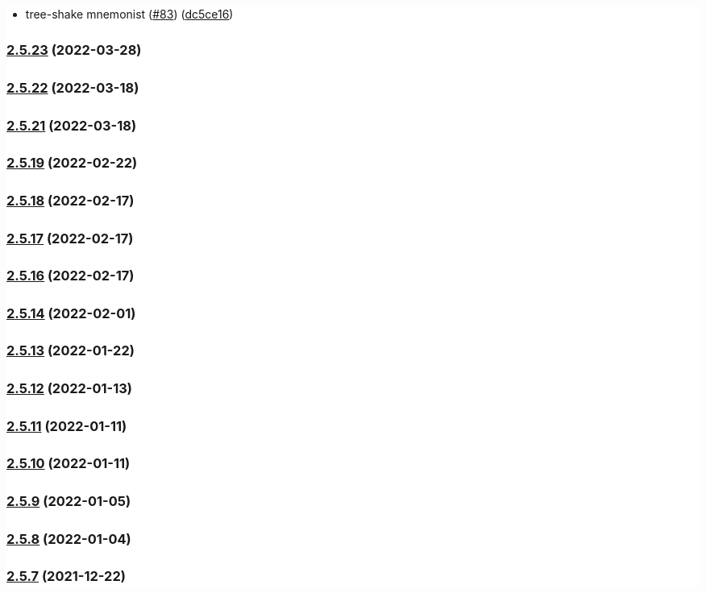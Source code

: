 - tree-shake mnemonist ([#83](https://github.com/Uniswap/smart-order-router/issues/83)) ([dc5ce16](https://github.com/Uniswap/smart-order-router/commit/dc5ce16e560ecda5d81a6642ae963add21825d73))

### [2.5.23](https://github.com/Uniswap/smart-order-router/compare/v2.5.22...v2.5.23) (2022-03-28)

### [2.5.22](https://github.com/Uniswap/smart-order-router/compare/v2.5.21...v2.5.22) (2022-03-18)

### [2.5.21](https://github.com/Uniswap/smart-order-router/compare/v2.5.19...v2.5.21) (2022-03-18)

### [2.5.19](https://github.com/Uniswap/smart-order-router/compare/v2.5.17...v2.5.19) (2022-02-22)

### [2.5.18](https://github.com/Uniswap/smart-order-router/compare/v2.5.17...v2.5.18) (2022-02-17)

### [2.5.17](https://github.com/Uniswap/smart-order-router/compare/v2.5.16...v2.5.17) (2022-02-17)

### [2.5.16](https://github.com/Uniswap/smart-order-router/compare/v2.5.14...v2.5.16) (2022-02-17)

### [2.5.14](https://github.com/Uniswap/smart-order-router/compare/v2.5.13...v2.5.14) (2022-02-01)

### [2.5.13](https://github.com/Uniswap/smart-order-router/compare/v2.5.12...v2.5.13) (2022-01-22)

### [2.5.12](https://github.com/Uniswap/smart-order-router/compare/v2.5.9...v2.5.12) (2022-01-13)

### [2.5.11](https://github.com/Uniswap/smart-order-router/compare/v2.5.9...v2.5.11) (2022-01-11)

### [2.5.10](https://github.com/Uniswap/smart-order-router/compare/v2.5.9...v2.5.10) (2022-01-11)

### [2.5.9](https://github.com/Uniswap/smart-order-router/compare/v2.5.4...v2.5.9) (2022-01-05)

### [2.5.8](https://github.com/Uniswap/smart-order-router/compare/v2.5.4...v2.5.8) (2022-01-04)

### [2.5.7](https://github.com/Uniswap/smart-order-router/compare/v2.5.4...v2.5.7) (2021-12-22)
